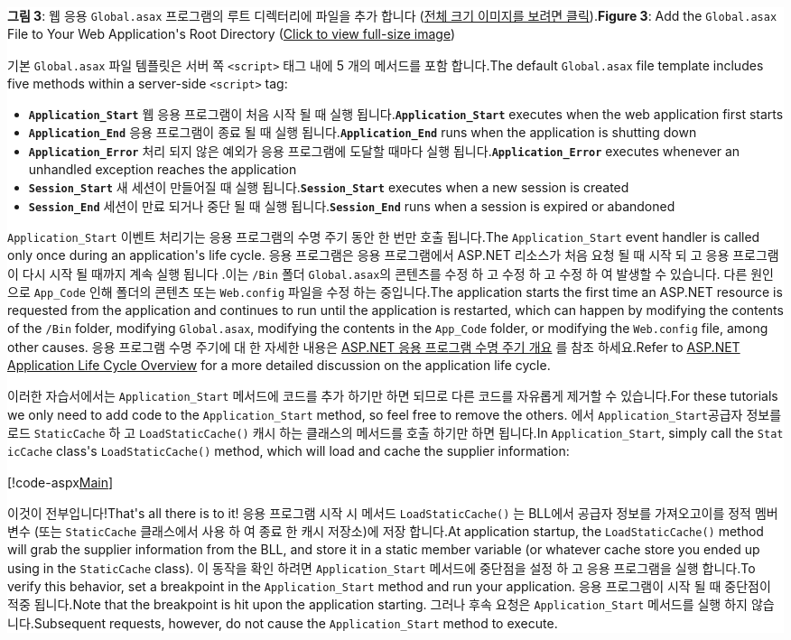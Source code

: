 <span data-ttu-id="b3c69-201">**그림 3**: 웹 응용 `Global.asax` 프로그램의 루트 디렉터리에 파일을 추가 합니다 ([전체 크기 이미지를 보려면 클릭](caching-data-at-application-startup-cs/_static/image5.png)).</span><span class="sxs-lookup"><span data-stu-id="b3c69-201">**Figure 3**: Add the `Global.asax` File to Your Web Application's Root Directory ([Click to view full-size image](caching-data-at-application-startup-cs/_static/image5.png))</span></span>

<span data-ttu-id="b3c69-202">기본 `Global.asax` 파일 템플릿은 서버 쪽 `<script>` 태그 내에 5 개의 메서드를 포함 합니다.</span><span class="sxs-lookup"><span data-stu-id="b3c69-202">The default `Global.asax` file template includes five methods within a server-side `<script>` tag:</span></span>

- <span data-ttu-id="b3c69-203">**`Application_Start`** 웹 응용 프로그램이 처음 시작 될 때 실행 됩니다.</span><span class="sxs-lookup"><span data-stu-id="b3c69-203">**`Application_Start`** executes when the web application first starts</span></span>
- <span data-ttu-id="b3c69-204">**`Application_End`** 응용 프로그램이 종료 될 때 실행 됩니다.</span><span class="sxs-lookup"><span data-stu-id="b3c69-204">**`Application_End`** runs when the application is shutting down</span></span>
- <span data-ttu-id="b3c69-205">**`Application_Error`** 처리 되지 않은 예외가 응용 프로그램에 도달할 때마다 실행 됩니다.</span><span class="sxs-lookup"><span data-stu-id="b3c69-205">**`Application_Error`** executes whenever an unhandled exception reaches the application</span></span>
- <span data-ttu-id="b3c69-206">**`Session_Start`** 새 세션이 만들어질 때 실행 됩니다.</span><span class="sxs-lookup"><span data-stu-id="b3c69-206">**`Session_Start`** executes when a new session is created</span></span>
- <span data-ttu-id="b3c69-207">**`Session_End`** 세션이 만료 되거나 중단 될 때 실행 됩니다.</span><span class="sxs-lookup"><span data-stu-id="b3c69-207">**`Session_End`** runs when a session is expired or abandoned</span></span>

<span data-ttu-id="b3c69-208">`Application_Start` 이벤트 처리기는 응용 프로그램의 수명 주기 동안 한 번만 호출 됩니다.</span><span class="sxs-lookup"><span data-stu-id="b3c69-208">The `Application_Start` event handler is called only once during an application's life cycle.</span></span> <span data-ttu-id="b3c69-209">응용 프로그램은 응용 프로그램에서 ASP.NET 리소스가 처음 요청 될 때 시작 되 고 응용 프로그램이 다시 시작 될 때까지 계속 실행 됩니다 .이는 `/Bin` 폴더 `Global.asax`의 콘텐츠를 수정 하 고 수정 하 고 수정 하 여 발생할 수 있습니다. 다른 원인으로 `App_Code` 인해 폴더의 콘텐츠 또는 `Web.config` 파일을 수정 하는 중입니다.</span><span class="sxs-lookup"><span data-stu-id="b3c69-209">The application starts the first time an ASP.NET resource is requested from the application and continues to run until the application is restarted, which can happen by modifying the contents of the `/Bin` folder, modifying `Global.asax`, modifying the contents in the `App_Code` folder, or modifying the `Web.config` file, among other causes.</span></span> <span data-ttu-id="b3c69-210">응용 프로그램 수명 주기에 대 한 자세한 내용은 [ASP.NET 응용 프로그램 수명 주기 개요](https://msdn.microsoft.com/library/ms178473.aspx) 를 참조 하세요.</span><span class="sxs-lookup"><span data-stu-id="b3c69-210">Refer to [ASP.NET Application Life Cycle Overview](https://msdn.microsoft.com/library/ms178473.aspx) for a more detailed discussion on the application life cycle.</span></span>

<span data-ttu-id="b3c69-211">이러한 자습서에서는 `Application_Start` 메서드에 코드를 추가 하기만 하면 되므로 다른 코드를 자유롭게 제거할 수 있습니다.</span><span class="sxs-lookup"><span data-stu-id="b3c69-211">For these tutorials we only need to add code to the `Application_Start` method, so feel free to remove the others.</span></span> <span data-ttu-id="b3c69-212">에서 `Application_Start`공급자 정보를 로드 `StaticCache` 하 고 `LoadStaticCache()` 캐시 하는 클래스의 메서드를 호출 하기만 하면 됩니다.</span><span class="sxs-lookup"><span data-stu-id="b3c69-212">In `Application_Start`, simply call the `StaticCache` class's `LoadStaticCache()` method, which will load and cache the supplier information:</span></span>

[!code-aspx[Main](caching-data-at-application-startup-cs/samples/sample6.aspx)]

<span data-ttu-id="b3c69-213">이것이 전부입니다!</span><span class="sxs-lookup"><span data-stu-id="b3c69-213">That's all there is to it!</span></span> <span data-ttu-id="b3c69-214">응용 프로그램 시작 시 메서드 `LoadStaticCache()` 는 BLL에서 공급자 정보를 가져오고이를 정적 멤버 변수 (또는 `StaticCache` 클래스에서 사용 하 여 종료 한 캐시 저장소)에 저장 합니다.</span><span class="sxs-lookup"><span data-stu-id="b3c69-214">At application startup, the `LoadStaticCache()` method will grab the supplier information from the BLL, and store it in a static member variable (or whatever cache store you ended up using in the `StaticCache` class).</span></span> <span data-ttu-id="b3c69-215">이 동작을 확인 하려면 `Application_Start` 메서드에 중단점을 설정 하 고 응용 프로그램을 실행 합니다.</span><span class="sxs-lookup"><span data-stu-id="b3c69-215">To verify this behavior, set a breakpoint in the `Application_Start` method and run your application.</span></span> <span data-ttu-id="b3c69-216">응용 프로그램이 시작 될 때 중단점이 적중 됩니다.</span><span class="sxs-lookup"><span data-stu-id="b3c69-216">Note that the breakpoint is hit upon the application starting.</span></span> <span data-ttu-id="b3c69-217">그러나 후속 요청은 `Application_Start` 메서드를 실행 하지 않습니다.</span><span class="sxs-lookup"><span data-stu-id="b3c69-217">Subsequent requests, however, do not cause the `Application_Start` method to execute.</span></span>
